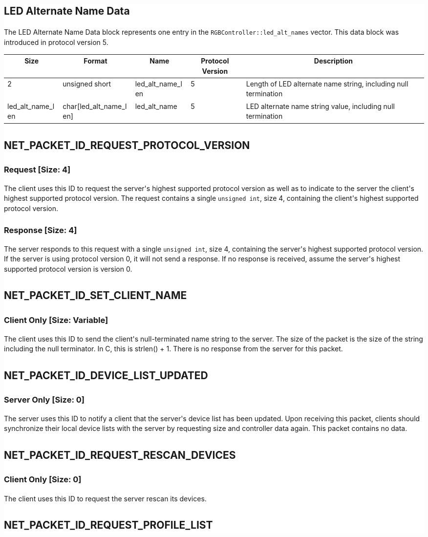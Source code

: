 ## LED Alternate Name Data

The LED Alternate Name Data block represents one entry in the `RGBController::led_alt_names` vector.  This data block was introduced in protocol version 5.

| Size             | Format                 | Name             | Protocol Version | Description                                                     |
| ---------------- | ---------------------- | ---------------- | ---------------- | --------------------------------------------------------------- |
| 2                | unsigned short         | led_alt_name_len | 5                | Length of LED alternate name string, including null termination |
| led_alt_name_len | char[led_alt_name_len] | led_alt_name     | 5                | LED alternate name string value, including null termination     |

## NET_PACKET_ID_REQUEST_PROTOCOL_VERSION

### Request [Size: 4]

The client uses this ID to request the server's highest supported protocol version as well as to indicate to the server the client's highest supported protocol version.  The request contains a single `unsigned int`, size 4, containing the client's highest supported protocol version.

### Response [Size: 4]

The server responds to this request with a single `unsigned int`, size 4, containing the server's highest supported protocol version.  If the server is using protocol version 0, it will not send a response.  If no response is received, assume the server's highest supported protocol version is version 0.

## NET_PACKET_ID_SET_CLIENT_NAME

### Client Only [Size: Variable]

The client uses this ID to send the client's null-terminated name string to the server.  The size of the packet is the size of the string including the null terminator.  In C, this is strlen() + 1.  There is no response from the server for this packet.

## NET_PACKET_ID_DEVICE_LIST_UPDATED

### Server Only [Size: 0]

The server uses this ID to notify a client that the server's device list has been updated.  Upon receiving this packet, clients should synchronize their local device lists with the server by requesting size and controller data again.  This packet contains no data.

## NET_PACKET_ID_REQUEST_RESCAN_DEVICES

### Client Only [Size: 0]

The client uses this ID to request the server rescan its devices.

## NET_PACKET_ID_REQUEST_PROFILE_LIST

